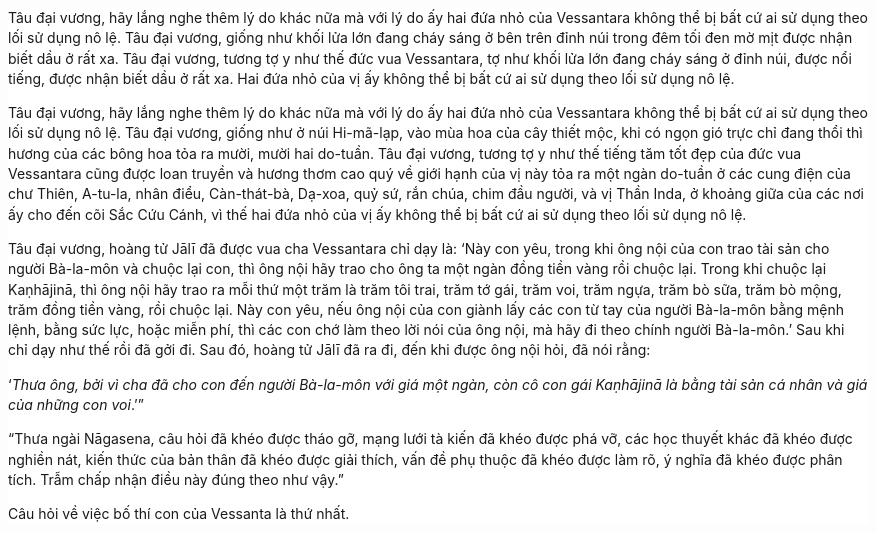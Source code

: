 Tâu đại vương, hãy lắng nghe thêm lý do khác nữa mà với lý do ấy hai đứa nhỏ của Vessantara không thể bị bất cứ ai sử dụng theo lối sử dụng nô lệ. Tâu đại vương, giống như khối lửa lớn đang cháy sáng ở bên trên đỉnh núi trong đêm tối đen mờ mịt được nhận biết dầu ở rất xa. Tâu đại vương, tương tợ y như thế đức vua Vessantara, tợ như khối lửa lớn đang cháy sáng ở đỉnh núi, được nổi tiếng, được nhận biết dầu ở rất xa. Hai đứa nhỏ của vị ấy không thể bị bất cứ ai sử dụng theo lối sử dụng nô lệ.

Tâu đại vương, hãy lắng nghe thêm lý do khác nữa mà với lý do ấy hai đứa nhỏ của Vessantara không thể bị bất cứ ai sử dụng theo lối sử dụng nô lệ. Tâu đại vương, giống như ở núi Hi-mã-lạp, vào mùa hoa của cây thiết mộc, khi có ngọn gió trực chỉ đang thổi thì hương của các bông hoa tỏa ra mười, mười hai do-tuần. Tâu đại vương, tương tợ y như thế tiếng tăm tốt đẹp của đức vua Vessantara cũng được loan truyền và hương thơm cao quý về giới hạnh của vị này tỏa ra một ngàn do-tuần ở các cung điện của chư Thiên, A-tu-la, nhân điểu, Càn-thát-bà, Dạ-xoa, quỷ sứ, rắn chúa, chim đầu người, và vị Thần Inda, ở khoảng giữa của các nơi ấy cho đến cõi Sắc Cứu Cánh, vì thế hai đứa nhỏ của vị ấy không thể bị bất cứ ai sử dụng theo lối sử dụng nô lệ.

Tâu đại vương, hoàng tử Jālī đã được vua cha Vessantara chỉ dạy là: ‘Này con yêu, trong khi ông nội của con trao tài sản cho người Bà-la-môn và chuộc lại con, thì ông nội hãy trao cho ông ta một ngàn đồng tiền vàng rồi chuộc lại. Trong khi chuộc lại Kaṇhājinā, thì ông nội hãy trao ra mỗi thứ một trăm là trăm tôi trai, trăm tớ gái, trăm voi, trăm ngựa, trăm bò sữa, trăm bò mộng, trăm đồng tiền vàng, rồi chuộc lại. Này con yêu, nếu ông nội của con giành lấy các con từ tay của người Bà-la-môn bằng mệnh lệnh, bằng sức lực, hoặc miễn phí, thì các con chớ làm theo lời nói của ông nội, mà hãy đi theo chính người Bà-la-môn.’ Sau khi chỉ dạy như thế rồi đã gởi đi. Sau đó, hoàng tử Jālī đã ra đi, đến khi được ông nội hỏi, đã nói rằng:

‘_Thưa ông, bởi vì cha đã cho con đến người Bà-la-môn với giá một ngàn, còn cô con gái Kaṇhājinā là bằng tài sản cá nhân và giá của những con voi_.’”

“Thưa ngài Nāgasena, câu hỏi đã khéo được tháo gỡ, mạng lưới tà kiến đã khéo được phá vỡ, các học thuyết khác đã khéo được nghiền nát, kiến thức của bản thân đã khéo được giải thích, vấn đề phụ thuộc đã khéo được làm rõ, ý nghĩa đã khéo được phân tích. Trẫm chấp nhận điều này đúng theo như vậy.”

Câu hỏi về việc bố thí con của Vessanta là thứ nhất.
